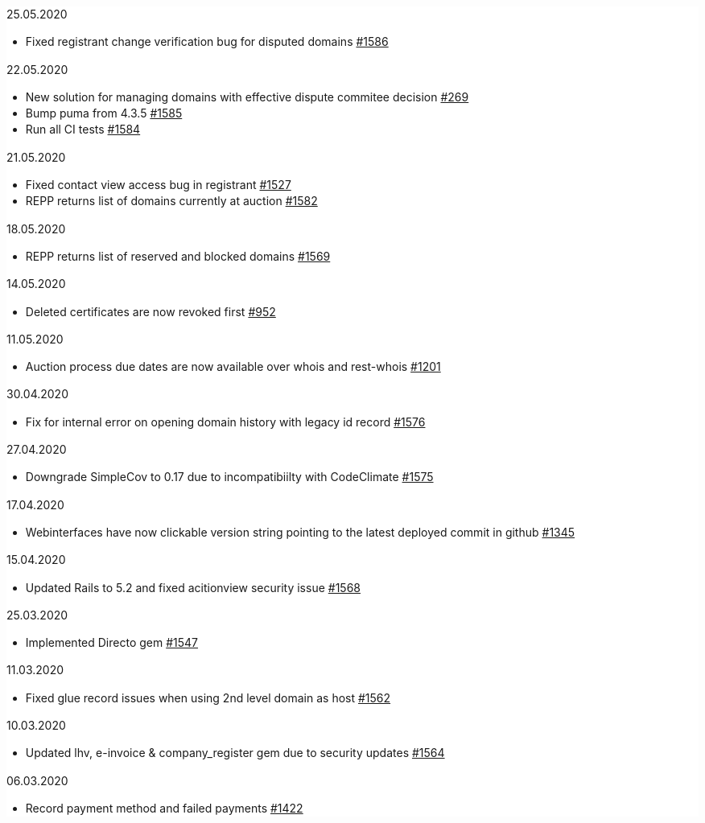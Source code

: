 25.05.2020
* Fixed registrant change verification bug for disputed domains [#1586](https://github.com/internetee/registry/issues/1586)

22.05.2020
* New solution for managing domains with effective dispute commitee decision [#269](https://github.com/internetee/registry/issues/269)
* Bump puma from 4.3.5 [#1585](https://github.com/internetee/registry/pull/1585)
* Run all CI tests [#1584](https://github.com/internetee/registry/pull/1584)

21.05.2020
* Fixed contact view access bug in registrant [#1527](https://github.com/internetee/registry/pull/1527)
* REPP returns list of domains currently at auction [#1582](https://github.com/internetee/registry/pull/1582)

18.05.2020
* REPP returns list of reserved and blocked domains [#1569](https://github.com/internetee/registry/issues/1569)

14.05.2020
* Deleted certificates are now revoked first [#952](https://github.com/internetee/registry/issues/952)

11.05.2020
* Auction process due dates are now available over whois and rest-whois [#1201](https://github.com/internetee/registry/issues/1201)

30.04.2020
* Fix for internal error on opening domain history with legacy id record [#1576](https://github.com/internetee/registry/issues/1576)

27.04.2020
* Downgrade SimpleCov to 0.17 due to incompatibiilty with CodeClimate [#1575](https://github.com/internetee/registry/pull/1575)

17.04.2020
* Webinterfaces have now clickable version string pointing to the latest deployed commit in github [#1345](https://github.com/internetee/registry/pull/1345)

15.04.2020
* Updated Rails to 5.2 and fixed acitionview security issue [#1568](https://github.com/internetee/registry/issues/1568) 

25.03.2020
* Implemented Directo gem [#1547](https://github.com/internetee/registry/pull/1547)

11.03.2020
* Fixed glue record issues when using 2nd level domain as host [#1562](https://github.com/internetee/registry/issues/1562)

10.03.2020
* Updated lhv, e-invoice & company_register gem due to security updates [#1564](https://github.com/internetee/registry/pull/1564)

06.03.2020
* Record payment method and failed payments [#1422](https://github.com/internetee/registry/issues/1422)
